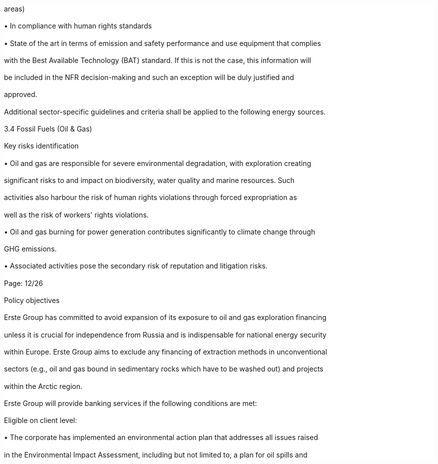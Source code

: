 areas)



• In compliance with human rights standards

• State of the art in terms of emission and safety performance and use equipment that complies

with the Best Available Technology (BAT) standard. If this is not the case, this information will

be included in the NFR decision-making and such an exception will be duly justified and

approved.



Additional sector-specific guidelines and criteria shall be applied to the following energy sources.



3.4 Fossil Fuels (Oil \& Gas)



Key risks identification

• Oil and gas are responsible for severe environmental degradation, with exploration creating

significant risks to and impact on biodiversity, water quality and marine resources. Such

activities also harbour the risk of human rights violations through forced expropriation as

well as the risk of workers' rights violations.

• Oil and gas burning for power generation contributes significantly to climate change through

GHG emissions.

• Associated activities pose the secondary risk of reputation and litigation risks.

Page: 12/26



Policy objectives

Erste Group has committed to avoid expansion of its exposure to oil and gas exploration financing

unless it is crucial for independence from Russia and is indispensable for national energy security

within Europe. Erste Group aims to exclude any financing of extraction methods in unconventional

sectors (e.g., oil and gas bound in sedimentary rocks which have to be washed out) and projects

within the Arctic region.



Erste Group will provide banking services if the following conditions are met:



Eligible on client level:



• The corporate has implemented an environmental action plan that addresses all issues raised

in the Environmental Impact Assessment, including but not limited to, a plan for oil spills and
